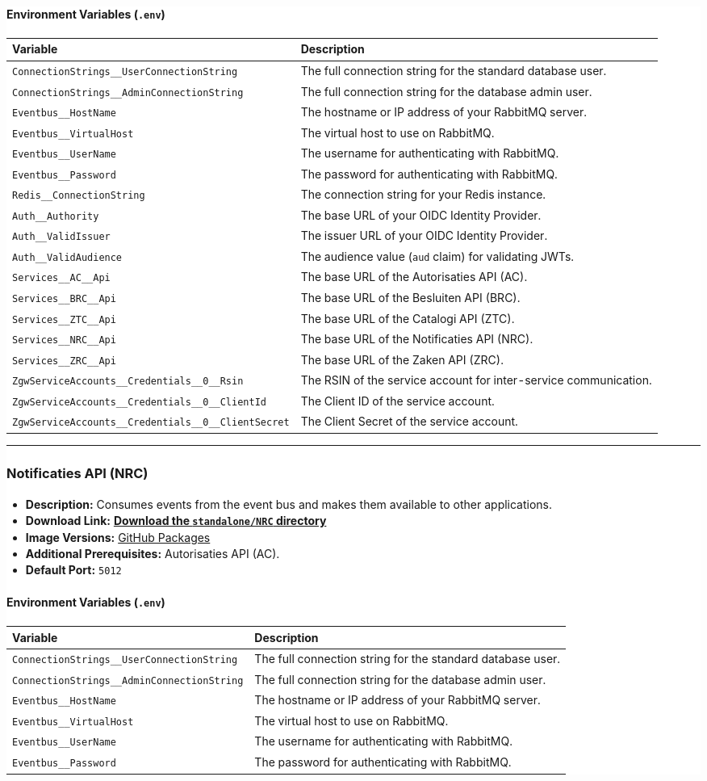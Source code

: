 #### Environment Variables (`.env`)

| Variable | Description |
| :--- | :--- |
| `ConnectionStrings__UserConnectionString` | The full connection string for the standard database user. |
| `ConnectionStrings__AdminConnectionString`| The full connection string for the database admin user. |
| `Eventbus__HostName` | The hostname or IP address of your RabbitMQ server. |
| `Eventbus__VirtualHost` | The virtual host to use on RabbitMQ. |
| `Eventbus__UserName` | The username for authenticating with RabbitMQ. |
| `Eventbus__Password` | The password for authenticating with RabbitMQ. |
| `Redis__ConnectionString` | The connection string for your Redis instance. |
| `Auth__Authority` | The base URL of your OIDC Identity Provider. |
| `Auth__ValidIssuer` | The issuer URL of your OIDC Identity Provider. |
| `Auth__ValidAudience` | The audience value (`aud` claim) for validating JWTs. |
| `Services__AC__Api` | The base URL of the Autorisaties API (AC). |
| `Services__BRC__Api` | The base URL of the Besluiten API (BRC). |
| `Services__ZTC__Api` | The base URL of the Catalogi API (ZTC). |
| `Services__NRC__Api` | The base URL of the Notificaties API (NRC). |
| `Services__ZRC__Api` | The base URL of the Zaken API (ZRC). |
| `ZgwServiceAccounts__Credentials__0__Rsin` | The RSIN of the service account for inter-service communication. |
| `ZgwServiceAccounts__Credentials__0__ClientId` | The Client ID of the service account. |
| `ZgwServiceAccounts__Credentials__0__ClientSecret`| The Client Secret of the service account. |

---

### Notificaties API (NRC)

- **Description:** Consumes events from the event bus and makes them available to other applications.
- **Download Link:** [**Download the `standalone/NRC` directory**](https://download-directory.github.io/?url=https%3A%2F%2Fgithub.com%2FOneGround%2FZGW-APIs%2Ftree%2Fmain%2Fgetting-started%2F%2Fdocker-compose%2F%2Fstandalone%2F%2FNRC)
- **Image Versions:** [GitHub Packages](https://github.com/OneGround/ZGW-APIs/pkgs/container/notificaties-api)
- **Additional Prerequisites:** Autorisaties API (AC).
- **Default Port:** `5012`

#### Environment Variables (`.env`)

| Variable | Description |
| :--- | :--- |
| `ConnectionStrings__UserConnectionString` | The full connection string for the standard database user. |
| `ConnectionStrings__AdminConnectionString`| The full connection string for the database admin user. |
| `Eventbus__HostName` | The hostname or IP address of your RabbitMQ server. |
| `Eventbus__VirtualHost` | The virtual host to use on RabbitMQ. |
| `Eventbus__UserName` | The username for authenticating with RabbitMQ. |
| `Eventbus__Password` | The password for authenticating with RabbitMQ. |